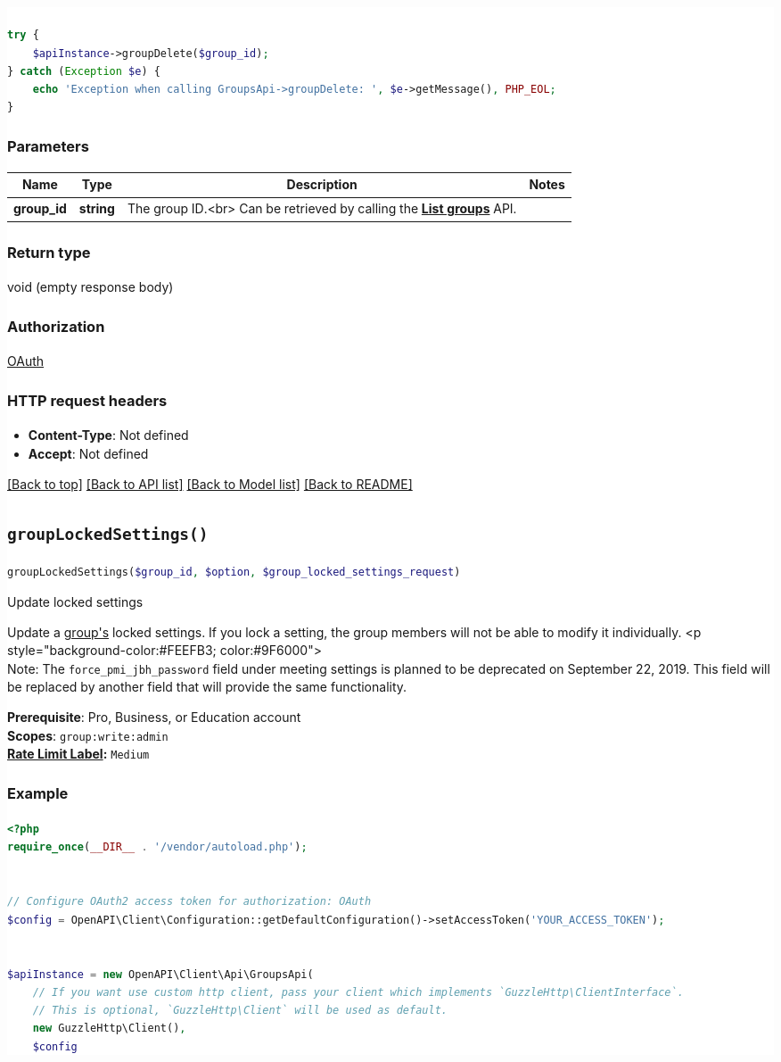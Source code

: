 ```php

try {
    $apiInstance->groupDelete($group_id);
} catch (Exception $e) {
    echo 'Exception when calling GroupsApi->groupDelete: ', $e->getMessage(), PHP_EOL;
}
```

### Parameters

Name | Type | Description  | Notes
------------- | ------------- | ------------- | -------------
 **group_id** | **string**| The group ID.&lt;br&gt; Can be retrieved by calling the [**List groups**](/docs/api-reference/zoom-api/methods#operation/groups) API. |

### Return type

void (empty response body)

### Authorization

[OAuth](../../README.md#OAuth)

### HTTP request headers

- **Content-Type**: Not defined
- **Accept**: Not defined

[[Back to top]](#) [[Back to API list]](../../README.md#endpoints)
[[Back to Model list]](../../README.md#models)
[[Back to README]](../../README.md)

## `groupLockedSettings()`

```php
groupLockedSettings($group_id, $option, $group_locked_settings_request)
```

Update locked settings

Update a [group's](https://support.zoom.us/hc/en-us/articles/204519819-Group-Management-) locked settings. If you lock a setting, the group members will not be able to modify it individually. <p style=\"background-color:#FEEFB3; color:#9F6000\"><br>Note:</b> The `force_pmi_jbh_password` field under meeting settings is planned to be deprecated on September 22, 2019. This field will be replaced by another field that will provide the same functionality.</p>  **Prerequisite**: Pro, Business, or Education account<br> **Scopes**: `group:write:admin`<br>   **[Rate Limit Label](https://marketplace.zoom.us/docs/api-reference/rate-limits#rate-limits):** `Medium`

### Example

```php
<?php
require_once(__DIR__ . '/vendor/autoload.php');


// Configure OAuth2 access token for authorization: OAuth
$config = OpenAPI\Client\Configuration::getDefaultConfiguration()->setAccessToken('YOUR_ACCESS_TOKEN');


$apiInstance = new OpenAPI\Client\Api\GroupsApi(
    // If you want use custom http client, pass your client which implements `GuzzleHttp\ClientInterface`.
    // This is optional, `GuzzleHttp\Client` will be used as default.
    new GuzzleHttp\Client(),
    $config
```